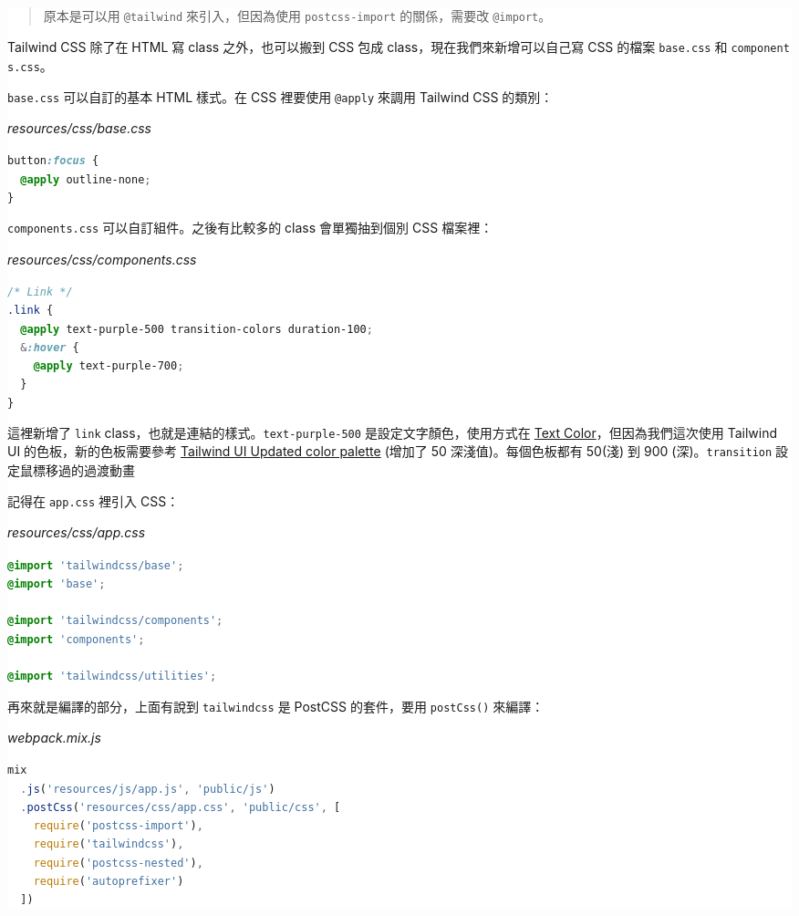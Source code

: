 > 原本是可以用 `@tailwind` 來引入，但因為使用 `postcss-import` 的關係，需要改 `@import`。

Tailwind CSS 除了在 HTML 寫 class 之外，也可以搬到 CSS 包成 class，現在我們來新增可以自己寫 CSS 的檔案 `base.css` 和 `components.css`。

`base.css` 可以自訂的基本 HTML 樣式。在 CSS 裡要使用 `@apply` 來調用 Tailwind CSS 的類別：

*resources/css/base.css*
```css
button:focus {
  @apply outline-none;
}
```

`components.css` 可以自訂組件。之後有比較多的 class 會單獨抽到個別 CSS 檔案裡：

*resources/css/components.css*
```css
/* Link */
.link {
  @apply text-purple-500 transition-colors duration-100;
  &:hover {
    @apply text-purple-700;
  }
}
```

這裡新增了 `link` class，也就是連結的樣式。`text-purple-500` 是設定文字顏色，使用方式在 [Text Color](https://tailwindcss.com/docs/text-color)，但因為我們這次使用 Tailwind UI 的色板，新的色板需要參考 [Tailwind UI Updated color palette](https://tailwindui.com/documentation#how-tailwindcss-ui-extends-tailwind) (增加了 50 深淺值)。每個色板都有 50(淺) 到 900 (深)。`transition` 設定鼠標移過的過渡動畫

記得在 `app.css` 裡引入 CSS：

*resources/css/app.css*
```css
@import 'tailwindcss/base';
@import 'base';

@import 'tailwindcss/components';
@import 'components';

@import 'tailwindcss/utilities';
```

再來就是編譯的部分，上面有說到 `tailwindcss` 是 PostCSS 的套件，要用 `postCss()` 來編譯：

*webpack.mix.js*
```js
mix
  .js('resources/js/app.js', 'public/js')
  .postCss('resources/css/app.css', 'public/css', [
    require('postcss-import'),
    require('tailwindcss'),
    require('postcss-nested'),
    require('autoprefixer')
  ])
```
